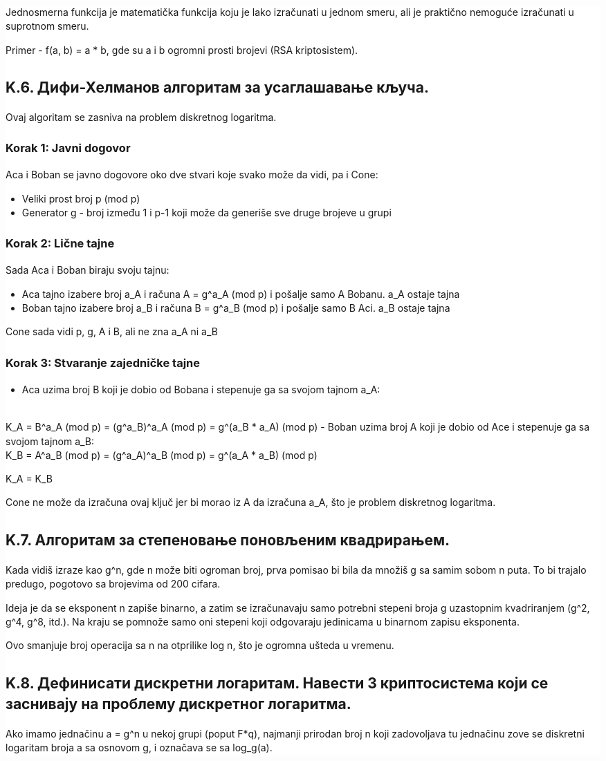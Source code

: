 Jednosmerna funkcija je matematička funkcija koju je lako izračunati u jednom smeru, ali je praktično nemoguće izračunati u suprotnom smeru.

Primer - f(a, b) = a * b, gde su a i b ogromni prosti brojevi (RSA kriptosistem).

## K.6. Дифи-Хелманов алгоритам за усаглашавање кључа.

Ovaj algoritam se zasniva na problem diskretnog logaritma.

### Korak 1: Javni dogovor

Aca i Boban se javno dogovore oko dve stvari koje svako može da vidi, pa i Cone:

- Veliki prost broj p (mod p)
- Generator g - broj između 1 i p-1 koji može da generiše sve druge brojeve u grupi

### Korak 2: Lične tajne

Sada Aca i Boban biraju svoju tajnu:

- Aca tajno izabere broj a_A i računa A = g^a_A (mod p) i pošalje samo A Bobanu. a_A ostaje tajna
- Boban tajno izabere broj a_B i računa B = g^a_B (mod p) i pošalje samo B Aci. a_B ostaje tajna

Cone sada vidi p, g, A i B, ali ne zna a_A ni a_B

### Korak 3: Stvaranje zajedničke tajne

- Aca uzima broj B koji je dobio od Bobana i stepenuje ga sa svojom tajnom a_A:
<br>
K_A = B^a_A (mod p) = (g^a_B)^a_A (mod p) = g^(a_B * a_A) (mod p)
- Boban uzima broj A koji je dobio od Ace i stepenuje ga sa svojom tajnom a_B:
<br>
K_B = A^a_B (mod p) = (g^a_A)^a_B (mod p) = g^(a_A * a_B) (mod p)

K_A = K_B

Cone ne može da izračuna ovaj ključ jer bi morao iz A da izračuna a_A, što je problem diskretnog logaritma.

## K.7. Алгоритам за степеновање поновљеним квадрирањем.

Kada vidiš izraze kao g^n, gde n može biti ogroman broj, prva pomisao bi bila da množiš g sa samim sobom n puta. To bi trajalo predugo, pogotovo sa brojevima od 200 cifara.

Ideja je da se eksponent n zapiše binarno, a zatim se izračunavaju samo potrebni stepeni broja g uzastopnim kvadriranjem (g^2, g^4, g^8, itd.). Na kraju se pomnože samo oni stepeni koji odgovaraju jedinicama u binarnom zapisu eksponenta.

Ovo smanjuje broj operacija sa n na otprilike log n, što je ogromna ušteda u vremenu.

## K.8. Дефинисати дискретни логаритам. Навести 3 криптосистема који се заснивају на проблему дискретног логаритма.

Ako imamo jednačinu a = g^n u nekoj grupi (poput F*q), najmanji prirodan broj n koji zadovoljava tu jednačinu zove se diskretni logaritam broja a sa osnovom g, i označava se sa log_g(a).
